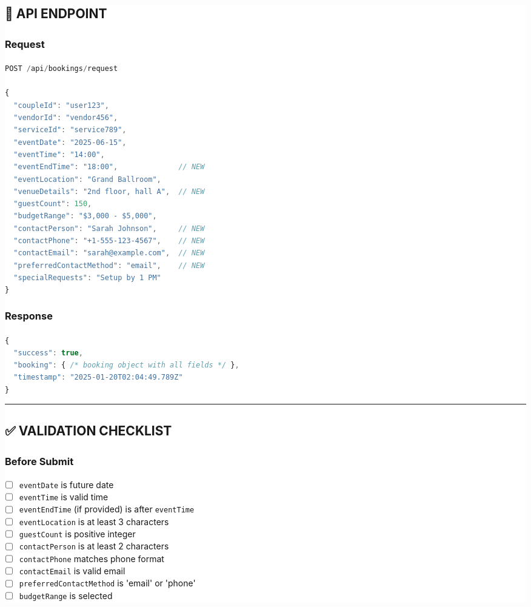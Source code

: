 
## 🔌 API ENDPOINT

### Request
```javascript
POST /api/bookings/request

{
  "coupleId": "user123",
  "vendorId": "vendor456",
  "serviceId": "service789",
  "eventDate": "2025-06-15",
  "eventTime": "14:00",
  "eventEndTime": "18:00",              // NEW
  "eventLocation": "Grand Ballroom",
  "venueDetails": "2nd floor, hall A",  // NEW
  "guestCount": 150,
  "budgetRange": "$3,000 - $5,000",
  "contactPerson": "Sarah Johnson",     // NEW
  "contactPhone": "+1-555-123-4567",    // NEW
  "contactEmail": "sarah@example.com",  // NEW
  "preferredContactMethod": "email",    // NEW
  "specialRequests": "Setup by 1 PM"
}
```

### Response
```javascript
{
  "success": true,
  "booking": { /* booking object with all fields */ },
  "timestamp": "2025-01-20T02:04:49.789Z"
}
```

---

## ✅ VALIDATION CHECKLIST

### Before Submit
- [ ] `eventDate` is future date
- [ ] `eventTime` is valid time
- [ ] `eventEndTime` (if provided) is after `eventTime`
- [ ] `eventLocation` is at least 3 characters
- [ ] `guestCount` is positive integer
- [ ] `contactPerson` is at least 2 characters
- [ ] `contactPhone` matches phone format
- [ ] `contactEmail` is valid email
- [ ] `preferredContactMethod` is 'email' or 'phone'
- [ ] `budgetRange` is selected
